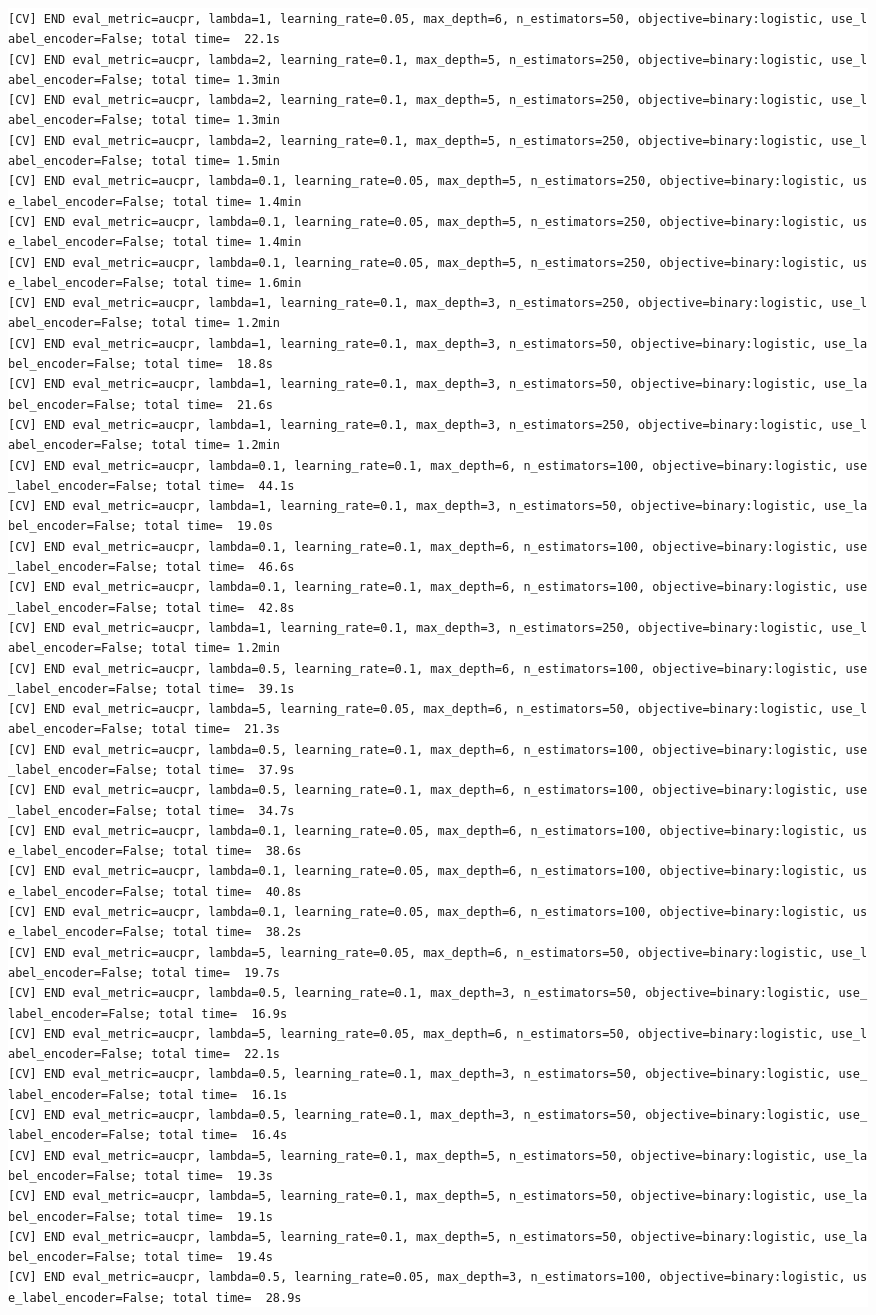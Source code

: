     [CV] END eval_metric=aucpr, lambda=1, learning_rate=0.05, max_depth=6, n_estimators=50, objective=binary:logistic, use_label_encoder=False; total time=  22.1s
    [CV] END eval_metric=aucpr, lambda=2, learning_rate=0.1, max_depth=5, n_estimators=250, objective=binary:logistic, use_label_encoder=False; total time= 1.3min
    [CV] END eval_metric=aucpr, lambda=2, learning_rate=0.1, max_depth=5, n_estimators=250, objective=binary:logistic, use_label_encoder=False; total time= 1.3min
    [CV] END eval_metric=aucpr, lambda=2, learning_rate=0.1, max_depth=5, n_estimators=250, objective=binary:logistic, use_label_encoder=False; total time= 1.5min
    [CV] END eval_metric=aucpr, lambda=0.1, learning_rate=0.05, max_depth=5, n_estimators=250, objective=binary:logistic, use_label_encoder=False; total time= 1.4min
    [CV] END eval_metric=aucpr, lambda=0.1, learning_rate=0.05, max_depth=5, n_estimators=250, objective=binary:logistic, use_label_encoder=False; total time= 1.4min
    [CV] END eval_metric=aucpr, lambda=0.1, learning_rate=0.05, max_depth=5, n_estimators=250, objective=binary:logistic, use_label_encoder=False; total time= 1.6min
    [CV] END eval_metric=aucpr, lambda=1, learning_rate=0.1, max_depth=3, n_estimators=250, objective=binary:logistic, use_label_encoder=False; total time= 1.2min
    [CV] END eval_metric=aucpr, lambda=1, learning_rate=0.1, max_depth=3, n_estimators=50, objective=binary:logistic, use_label_encoder=False; total time=  18.8s
    [CV] END eval_metric=aucpr, lambda=1, learning_rate=0.1, max_depth=3, n_estimators=50, objective=binary:logistic, use_label_encoder=False; total time=  21.6s
    [CV] END eval_metric=aucpr, lambda=1, learning_rate=0.1, max_depth=3, n_estimators=250, objective=binary:logistic, use_label_encoder=False; total time= 1.2min
    [CV] END eval_metric=aucpr, lambda=0.1, learning_rate=0.1, max_depth=6, n_estimators=100, objective=binary:logistic, use_label_encoder=False; total time=  44.1s
    [CV] END eval_metric=aucpr, lambda=1, learning_rate=0.1, max_depth=3, n_estimators=50, objective=binary:logistic, use_label_encoder=False; total time=  19.0s
    [CV] END eval_metric=aucpr, lambda=0.1, learning_rate=0.1, max_depth=6, n_estimators=100, objective=binary:logistic, use_label_encoder=False; total time=  46.6s
    [CV] END eval_metric=aucpr, lambda=0.1, learning_rate=0.1, max_depth=6, n_estimators=100, objective=binary:logistic, use_label_encoder=False; total time=  42.8s
    [CV] END eval_metric=aucpr, lambda=1, learning_rate=0.1, max_depth=3, n_estimators=250, objective=binary:logistic, use_label_encoder=False; total time= 1.2min
    [CV] END eval_metric=aucpr, lambda=0.5, learning_rate=0.1, max_depth=6, n_estimators=100, objective=binary:logistic, use_label_encoder=False; total time=  39.1s
    [CV] END eval_metric=aucpr, lambda=5, learning_rate=0.05, max_depth=6, n_estimators=50, objective=binary:logistic, use_label_encoder=False; total time=  21.3s
    [CV] END eval_metric=aucpr, lambda=0.5, learning_rate=0.1, max_depth=6, n_estimators=100, objective=binary:logistic, use_label_encoder=False; total time=  37.9s
    [CV] END eval_metric=aucpr, lambda=0.5, learning_rate=0.1, max_depth=6, n_estimators=100, objective=binary:logistic, use_label_encoder=False; total time=  34.7s
    [CV] END eval_metric=aucpr, lambda=0.1, learning_rate=0.05, max_depth=6, n_estimators=100, objective=binary:logistic, use_label_encoder=False; total time=  38.6s
    [CV] END eval_metric=aucpr, lambda=0.1, learning_rate=0.05, max_depth=6, n_estimators=100, objective=binary:logistic, use_label_encoder=False; total time=  40.8s
    [CV] END eval_metric=aucpr, lambda=0.1, learning_rate=0.05, max_depth=6, n_estimators=100, objective=binary:logistic, use_label_encoder=False; total time=  38.2s
    [CV] END eval_metric=aucpr, lambda=5, learning_rate=0.05, max_depth=6, n_estimators=50, objective=binary:logistic, use_label_encoder=False; total time=  19.7s
    [CV] END eval_metric=aucpr, lambda=0.5, learning_rate=0.1, max_depth=3, n_estimators=50, objective=binary:logistic, use_label_encoder=False; total time=  16.9s
    [CV] END eval_metric=aucpr, lambda=5, learning_rate=0.05, max_depth=6, n_estimators=50, objective=binary:logistic, use_label_encoder=False; total time=  22.1s
    [CV] END eval_metric=aucpr, lambda=0.5, learning_rate=0.1, max_depth=3, n_estimators=50, objective=binary:logistic, use_label_encoder=False; total time=  16.1s
    [CV] END eval_metric=aucpr, lambda=0.5, learning_rate=0.1, max_depth=3, n_estimators=50, objective=binary:logistic, use_label_encoder=False; total time=  16.4s
    [CV] END eval_metric=aucpr, lambda=5, learning_rate=0.1, max_depth=5, n_estimators=50, objective=binary:logistic, use_label_encoder=False; total time=  19.3s
    [CV] END eval_metric=aucpr, lambda=5, learning_rate=0.1, max_depth=5, n_estimators=50, objective=binary:logistic, use_label_encoder=False; total time=  19.1s
    [CV] END eval_metric=aucpr, lambda=5, learning_rate=0.1, max_depth=5, n_estimators=50, objective=binary:logistic, use_label_encoder=False; total time=  19.4s
    [CV] END eval_metric=aucpr, lambda=0.5, learning_rate=0.05, max_depth=3, n_estimators=100, objective=binary:logistic, use_label_encoder=False; total time=  28.9s